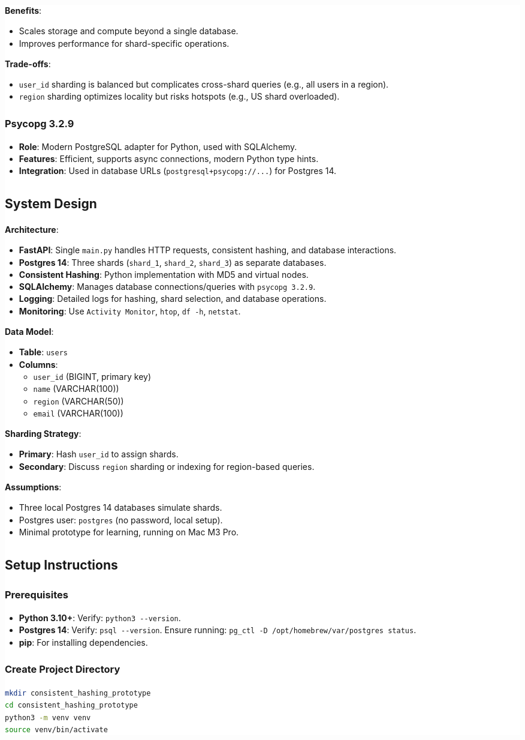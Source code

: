 **Benefits**:
- Scales storage and compute beyond a single database.
- Improves performance for shard-specific operations.

**Trade-offs**:
- `user_id` sharding is balanced but complicates cross-shard queries (e.g., all users in a region).
- `region` sharding optimizes locality but risks hotspots (e.g., US shard overloaded).

### Psycopg 3.2.9
- **Role**: Modern PostgreSQL adapter for Python, used with SQLAlchemy.
- **Features**: Efficient, supports async connections, modern Python type hints.
- **Integration**: Used in database URLs (`postgresql+psycopg://...`) for Postgres 14.

## System Design

**Architecture**:
- **FastAPI**: Single `main.py` handles HTTP requests, consistent hashing, and database interactions.
- **Postgres 14**: Three shards (`shard_1`, `shard_2`, `shard_3`) as separate databases.
- **Consistent Hashing**: Python implementation with MD5 and virtual nodes.
- **SQLAlchemy**: Manages database connections/queries with `psycopg 3.2.9`.
- **Logging**: Detailed logs for hashing, shard selection, and database operations.
- **Monitoring**: Use `Activity Monitor`, `htop`, `df -h`, `netstat`.

**Data Model**:
- **Table**: `users`
- **Columns**:
  - `user_id` (BIGINT, primary key)
  - `name` (VARCHAR(100))
  - `region` (VARCHAR(50))
  - `email` (VARCHAR(100))

**Sharding Strategy**:
- **Primary**: Hash `user_id` to assign shards.
- **Secondary**: Discuss `region` sharding or indexing for region-based queries.

**Assumptions**:
- Three local Postgres 14 databases simulate shards.
- Postgres user: `postgres` (no password, local setup).
- Minimal prototype for learning, running on Mac M3 Pro.

## Setup Instructions

### Prerequisites
- **Python 3.10+**: Verify: `python3 --version`.
- **Postgres 14**: Verify: `psql --version`. Ensure running: `pg_ctl -D /opt/homebrew/var/postgres status`.
- **pip**: For installing dependencies.

### Create Project Directory
```bash
mkdir consistent_hashing_prototype
cd consistent_hashing_prototype
python3 -m venv venv
source venv/bin/activate
```

